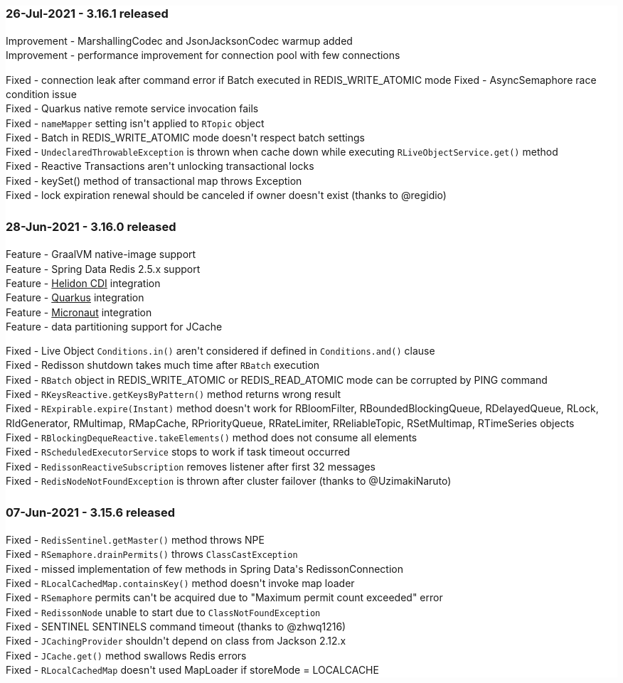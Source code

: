 ### 26-Jul-2021 - 3.16.1 released
Improvement - MarshallingCodec and JsonJacksonCodec warmup added  
Improvement - performance improvement for connection pool with few connections  

Fixed - connection leak after command error if Batch executed in REDIS_WRITE_ATOMIC mode
Fixed - AsyncSemaphore race condition issue  
Fixed - Quarkus native remote service invocation fails  
Fixed - `nameMapper` setting isn't applied to `RTopic` object  
Fixed - Batch in REDIS_WRITE_ATOMIC mode doesn't respect batch settings  
Fixed - `UndeclaredThrowableException` is thrown when cache down while executing `RLiveObjectService.get()` method  
Fixed - Reactive Transactions aren't unlocking transactional locks  
Fixed - keySet() method of transactional map throws Exception  
Fixed - lock expiration renewal should be canceled if owner doesn't exist (thanks to @regidio)  


### 28-Jun-2021 - 3.16.0 released
Feature - GraalVM native-image support  
Feature - Spring Data Redis 2.5.x support  
Feature - [Helidon CDI](https://github.com/redisson/redisson/tree/master/redisson-helidon) integration  
Feature - [Quarkus](https://github.com/redisson/redisson/tree/master/redisson-quarkus) integration  
Feature - [Micronaut](https://github.com/redisson/redisson/tree/master/redisson-micronaut) integration  
Feature - data partitioning support for JCache  

Fixed - Live Object `Conditions.in()` aren't considered if defined in `Conditions.and()` clause  
Fixed - Redisson shutdown takes much time after `RBatch` execution  
Fixed - `RBatch` object in REDIS_WRITE_ATOMIC or REDIS_READ_ATOMIC mode can be corrupted by PING command  
Fixed - `RKeysReactive.getKeysByPattern()` method returns wrong result  
Fixed - `RExpirable.expire(Instant)` method doesn't work for RBloomFilter, RBoundedBlockingQueue, RDelayedQueue, RLock, RIdGenerator, RMultimap, RMapCache, RPriorityQueue, RRateLimiter, RReliableTopic, RSetMultimap, RTimeSeries objects  
Fixed - `RBlockingDequeReactive.takeElements()` method does not consume all elements  
Fixed - `RScheduledExecutorService` stops to work if task timeout occurred  
Fixed - `RedissonReactiveSubscription` removes listener after first 32 messages  
Fixed - `RedisNodeNotFoundException` is thrown after cluster failover (thanks to @UzimakiNaruto)  

### 07-Jun-2021 - 3.15.6 released

Fixed - `RedisSentinel.getMaster()` method throws NPE  
Fixed - `RSemaphore.drainPermits()` throws `ClassCastException`  
Fixed - missed implementation of few methods in Spring Data's RedissonConnection  
Fixed - `RLocalCachedMap.containsKey()` method doesn't invoke map loader  
Fixed - `RSemaphore` permits can't be acquired due to "Maximum permit count exceeded" error  
Fixed - `RedissonNode` unable to start due to `ClassNotFoundException`  
Fixed - SENTINEL SENTINELS command timeout (thanks to @zhwq1216)  
Fixed - `JCachingProvider` shouldn't depend on class from Jackson 2.12.x  
Fixed - `JCache.get()` method swallows Redis errors  
Fixed - `RLocalCachedMap` doesn't used MapLoader if storeMode = LOCALCACHE  
